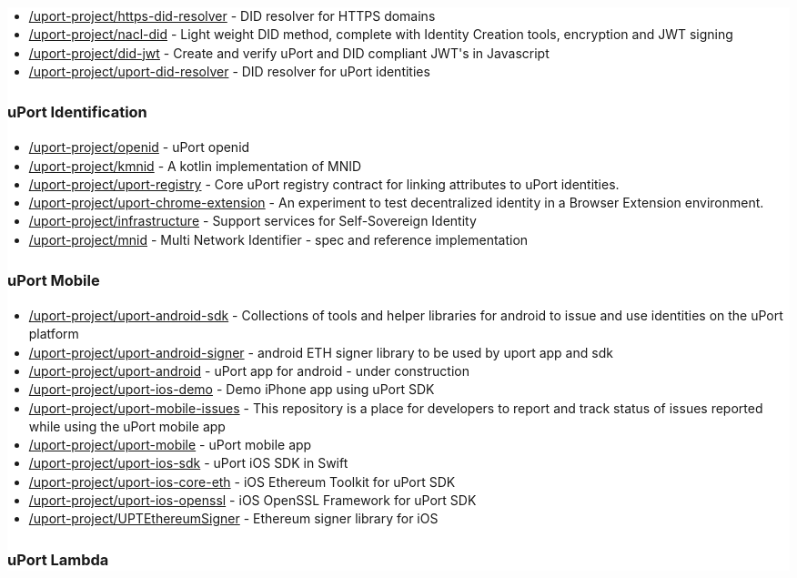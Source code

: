 * <a href="https://github.com/uport-project/https-did-resolver" />/uport-project/https-did-resolver</a> - DID resolver for HTTPS domains
* <a href="https://github.com/uport-project/nacl-did" />/uport-project/nacl-did</a> - Light weight DID method, complete with Identity Creation tools, encryption and JWT signing
* <a href="https://github.com/uport-project/did-jwt" />/uport-project/did-jwt</a> - Create and verify uPort and DID compliant JWT's in Javascript
* <a href="https://github.com/uport-project/uport-did-resolver" />/uport-project/uport-did-resolver</a> - DID resolver for uPort identities


### uPort Identification
* <a href="https://github.com/uport-project/openid" />/uport-project/openid</a> - uPort openid
* <a href="https://github.com/uport-project/kmnid" />/uport-project/kmnid</a> - A kotlin implementation of MNID
* <a href="https://github.com/uport-project/uport-registry" />/uport-project/uport-registry</a> - Core uPort registry contract for linking attributes to uPort identities.
* <a href="https://github.com/uport-project/uport-chrome-extension" />/uport-project/uport-chrome-extension</a> - An experiment to test decentralized identity in a Browser Extension environment.
* <a href="https://github.com/uport-project/infrastructure" />/uport-project/infrastructure</a> - Support services for Self-Sovereign Identity
* <a href="https://github.com/uport-project/mnid" />/uport-project/mnid</a> - Multi Network Identifier - spec and reference implementation



### uPort Mobile

* <a href="https://github.com/uport-project/uport-android-sdk" />/uport-project/uport-android-sdk</a> - Collections of tools and helper libraries for android to issue and use identities on the uPort platform
* <a href="https://github.com/uport-project/uport-android-signer" />/uport-project/uport-android-signer</a> - android ETH signer library to be used by uport app and sdk
* <a href="https://github.com/uport-project/uport-android" />/uport-project/uport-android</a> - uPort app for android - under construction
* <a href="https://github.com/uport-project/uport-ios-demo" />/uport-project/uport-ios-demo</a> - Demo iPhone app using uPort SDK
* <a href="https://github.com/uport-project/uport-mobile-issues" />/uport-project/uport-mobile-issues</a> - This repository is a place for developers to report and track status of issues reported while using the uPort mobile app
* <a href="https://github.com/uport-project/uport-mobile" />/uport-project/uport-mobile</a> - uPort mobile app
* <a href="https://github.com/uport-project/uport-ios-sdk" />/uport-project/uport-ios-sdk</a> - uPort iOS SDK in Swift
* <a href="https://github.com/uport-project/uport-ios-core-eth" />/uport-project/uport-ios-core-eth</a> - iOS Ethereum Toolkit for uPort SDK
* <a href="https://github.com/uport-project/uport-ios-openssl" />/uport-project/uport-ios-openssl</a> - iOS OpenSSL Framework for uPort SDK
* <a href="https://github.com/uport-project/UPTEthereumSigner" />/uport-project/UPTEthereumSigner</a> - Ethereum signer library for iOS



### uPort Lambda
